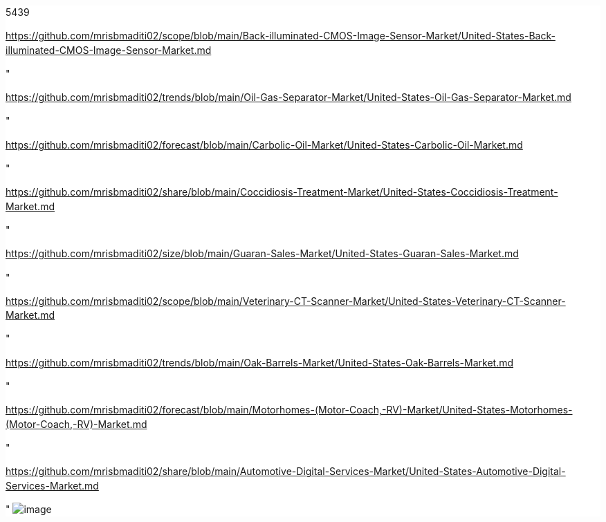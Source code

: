 5439</p><p><a href="https://github.com/mrisbmaditi02/scope/blob/main/Back-illuminated-CMOS-Image-Sensor-Market/United-States-Back-illuminated-CMOS-Image-Sensor-Market.md">https://github.com/mrisbmaditi02/scope/blob/main/Back-illuminated-CMOS-Image-Sensor-Market/United-States-Back-illuminated-CMOS-Image-Sensor-Market.md</a></p>"<p><a href="https://github.com/mrisbmaditi02/trends/blob/main/Oil-Gas-Separator-Market/United-States-Oil-Gas-Separator-Market.md">https://github.com/mrisbmaditi02/trends/blob/main/Oil-Gas-Separator-Market/United-States-Oil-Gas-Separator-Market.md</a></p>"<p><a href="https://github.com/mrisbmaditi02/forecast/blob/main/Carbolic-Oil-Market/United-States-Carbolic-Oil-Market.md">https://github.com/mrisbmaditi02/forecast/blob/main/Carbolic-Oil-Market/United-States-Carbolic-Oil-Market.md</a></p>"<p><a href="https://github.com/mrisbmaditi02/share/blob/main/Coccidiosis-Treatment-Market/United-States-Coccidiosis-Treatment-Market.md">https://github.com/mrisbmaditi02/share/blob/main/Coccidiosis-Treatment-Market/United-States-Coccidiosis-Treatment-Market.md</a></p>"<p><a href="https://github.com/mrisbmaditi02/size/blob/main/Guaran-Sales-Market/United-States-Guaran-Sales-Market.md">https://github.com/mrisbmaditi02/size/blob/main/Guaran-Sales-Market/United-States-Guaran-Sales-Market.md</a></p>"<p><a href="https://github.com/mrisbmaditi02/scope/blob/main/Veterinary-CT-Scanner-Market/United-States-Veterinary-CT-Scanner-Market.md">https://github.com/mrisbmaditi02/scope/blob/main/Veterinary-CT-Scanner-Market/United-States-Veterinary-CT-Scanner-Market.md</a></p>"<p><a href="https://github.com/mrisbmaditi02/trends/blob/main/Oak-Barrels-Market/United-States-Oak-Barrels-Market.md">https://github.com/mrisbmaditi02/trends/blob/main/Oak-Barrels-Market/United-States-Oak-Barrels-Market.md</a></p>"<p><a href="https://github.com/mrisbmaditi02/forecast/blob/main/Motorhomes-(Motor-Coach,-RV)-Market/United-States-Motorhomes-(Motor-Coach,-RV)-Market.md">https://github.com/mrisbmaditi02/forecast/blob/main/Motorhomes-(Motor-Coach,-RV)-Market/United-States-Motorhomes-(Motor-Coach,-RV)-Market.md</a></p>"<p><a href="https://github.com/mrisbmaditi02/share/blob/main/Automotive-Digital-Services-Market/United-States-Automotive-Digital-Services-Market.md">https://github.com/mrisbmaditi02/share/blob/main/Automotive-Digital-Services-Market/United-States-Automotive-Digital-Services-Market.md</a></p>"
![image](https://github.com/user-attachments/assets/2e0379d1-b1ad-4af2-a24d-3a061673d7fe)

